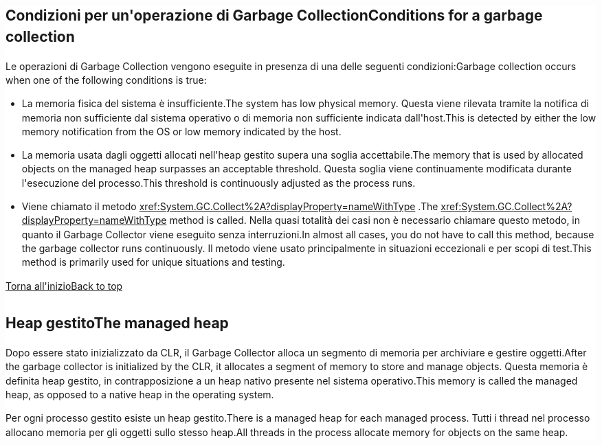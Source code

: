 ## <a name="conditions-for-a-garbage-collection"></a><span data-ttu-id="28faa-138">Condizioni per un'operazione di Garbage Collection</span><span class="sxs-lookup"><span data-stu-id="28faa-138">Conditions for a garbage collection</span></span>

<span data-ttu-id="28faa-139">Le operazioni di Garbage Collection vengono eseguite in presenza di una delle seguenti condizioni:</span><span class="sxs-lookup"><span data-stu-id="28faa-139">Garbage collection occurs when one of the following conditions is true:</span></span>

- <span data-ttu-id="28faa-140">La memoria fisica del sistema è insufficiente.</span><span class="sxs-lookup"><span data-stu-id="28faa-140">The system has low physical memory.</span></span> <span data-ttu-id="28faa-141">Questa viene rilevata tramite la notifica di memoria non sufficiente dal sistema operativo o di memoria non sufficiente indicata dall'host.</span><span class="sxs-lookup"><span data-stu-id="28faa-141">This is detected by either the low memory notification from the OS or low memory indicated by the host.</span></span>

- <span data-ttu-id="28faa-142">La memoria usata dagli oggetti allocati nell'heap gestito supera una soglia accettabile.</span><span class="sxs-lookup"><span data-stu-id="28faa-142">The memory that is used by allocated objects on the managed heap surpasses an acceptable threshold.</span></span> <span data-ttu-id="28faa-143">Questa soglia viene continuamente modificata durante l'esecuzione del processo.</span><span class="sxs-lookup"><span data-stu-id="28faa-143">This threshold is continuously adjusted as the process runs.</span></span>

- <span data-ttu-id="28faa-144">Viene chiamato il metodo <xref:System.GC.Collect%2A?displayProperty=nameWithType> .</span><span class="sxs-lookup"><span data-stu-id="28faa-144">The <xref:System.GC.Collect%2A?displayProperty=nameWithType> method is called.</span></span> <span data-ttu-id="28faa-145">Nella quasi totalità dei casi non è necessario chiamare questo metodo, in quanto il Garbage Collector viene eseguito senza interruzioni.</span><span class="sxs-lookup"><span data-stu-id="28faa-145">In almost all cases, you do not have to call this method, because the garbage collector runs continuously.</span></span> <span data-ttu-id="28faa-146">Il metodo viene usato principalmente in situazioni eccezionali e per scopi di test.</span><span class="sxs-lookup"><span data-stu-id="28faa-146">This method is primarily used for unique situations and testing.</span></span>

[<span data-ttu-id="28faa-147">Torna all'inizio</span><span class="sxs-lookup"><span data-stu-id="28faa-147">Back to top</span></span>](#top)

<a name="the_managed_heap"></a>

## <a name="the-managed-heap"></a><span data-ttu-id="28faa-148">Heap gestito</span><span class="sxs-lookup"><span data-stu-id="28faa-148">The managed heap</span></span>

<span data-ttu-id="28faa-149">Dopo essere stato inizializzato da CLR, il Garbage Collector alloca un segmento di memoria per archiviare e gestire oggetti.</span><span class="sxs-lookup"><span data-stu-id="28faa-149">After the garbage collector is initialized by the CLR, it allocates a segment of memory to store and manage objects.</span></span> <span data-ttu-id="28faa-150">Questa memoria è definita heap gestito, in contrapposizione a un heap nativo presente nel sistema operativo.</span><span class="sxs-lookup"><span data-stu-id="28faa-150">This memory is called the managed heap, as opposed to a native heap in the operating system.</span></span>

<span data-ttu-id="28faa-151">Per ogni processo gestito esiste un heap gestito.</span><span class="sxs-lookup"><span data-stu-id="28faa-151">There is a managed heap for each managed process.</span></span> <span data-ttu-id="28faa-152">Tutti i thread nel processo allocano memoria per gli oggetti sullo stesso heap.</span><span class="sxs-lookup"><span data-stu-id="28faa-152">All threads in the process allocate memory for objects on the same heap.</span></span>
